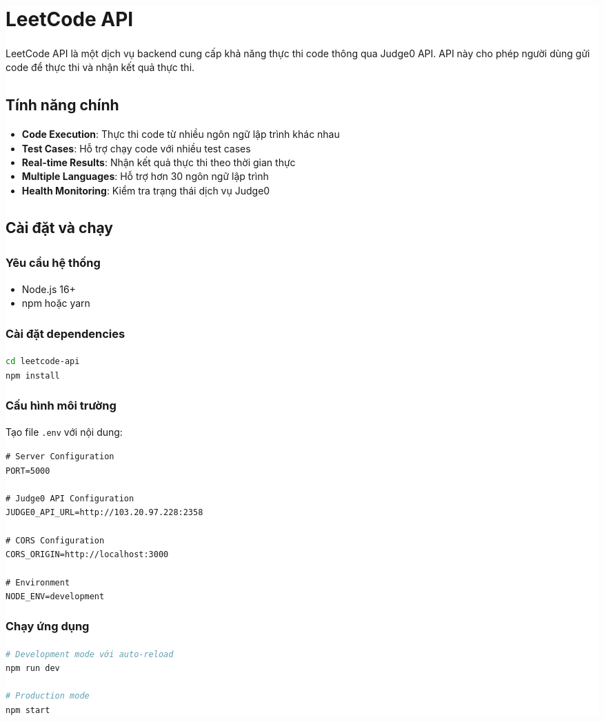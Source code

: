 # LeetCode API

LeetCode API là một dịch vụ backend cung cấp khả năng thực thi code thông qua Judge0 API. API này cho phép người dùng gửi code để thực thi và nhận kết quả thực thi.

## Tính năng chính

- **Code Execution**: Thực thi code từ nhiều ngôn ngữ lập trình khác nhau
- **Test Cases**: Hỗ trợ chạy code với nhiều test cases
- **Real-time Results**: Nhận kết quả thực thi theo thời gian thực
- **Multiple Languages**: Hỗ trợ hơn 30 ngôn ngữ lập trình
- **Health Monitoring**: Kiểm tra trạng thái dịch vụ Judge0

## Cài đặt và chạy

### Yêu cầu hệ thống
- Node.js 16+ 
- npm hoặc yarn

### Cài đặt dependencies
```bash
cd leetcode-api
npm install
```

### Cấu hình môi trường
Tạo file `.env` với nội dung:
```env
# Server Configuration
PORT=5000

# Judge0 API Configuration
JUDGE0_API_URL=http://103.20.97.228:2358

# CORS Configuration
CORS_ORIGIN=http://localhost:3000

# Environment
NODE_ENV=development
```

### Chạy ứng dụng
```bash
# Development mode với auto-reload
npm run dev

# Production mode
npm start
```
